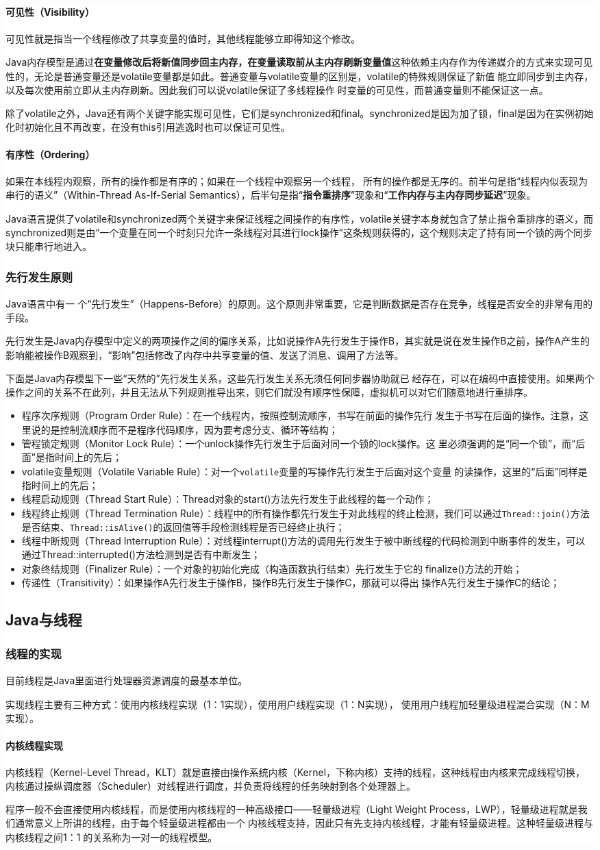 #### 可见性（Visibility）

可见性就是指当一个线程修改了共享变量的值时，其他线程能够立即得知这个修改。

Java内存模型是通过**在变量修改后将新值同步回主内存，在变量读取前从主内存刷新变量值**这种依赖主内存作为传递媒介的方式来实现可见性的，无论是普通变量还是volatile变量都是如此。普通变量与volatile变量的区别是，volatile的特殊规则保证了新值 能立即同步到主内存，以及每次使用前立即从主内存刷新。因此我们可以说volatile保证了多线程操作 时变量的可见性，而普通变量则不能保证这一点。

除了volatile之外，Java还有两个关键字能实现可见性，它们是synchronized和final。synchronized是因为加了锁，final是因为在实例初始化时初始化且不再改变，在没有this引用逃逸时也可以保证可见性。

#### 有序性（Ordering）

如果在本线程内观察，所有的操作都是有序的；如果在一个线程中观察另一个线程， 所有的操作都是无序的。前半句是指“线程内似表现为串行的语义”（Within-Thread As-If-Serial Semantics），后半句是指“**指令重排序**”现象和“**工作内存与主内存同步延迟**”现象。

Java语言提供了volatile和synchronized两个关键字来保证线程之间操作的有序性，volatile关键字本身就包含了禁止指令重排序的语义，而synchronized则是由“一个变量在同一个时刻只允许一条线程对其进行lock操作”这条规则获得的，这个规则决定了持有同一个锁的两个同步块只能串行地进入。

### 先行发生原则

Java语言中有一 个“先行发生”（Happens-Before）的原则。这个原则非常重要，它是判断数据是否存在竞争，线程是否安全的非常有用的手段。

先行发生是Java内存模型中定义的两项操作之间的偏序关系，比如说操作A先行发生于操作B，其实就是说在发生操作B之前，操作A产生的影响能被操作B观察到，“影响”包括修改了内存中共享变量的值、发送了消息、调用了方法等。

下面是Java内存模型下一些“天然的”先行发生关系，这些先行发生关系无须任何同步器协助就已 经存在，可以在编码中直接使用。如果两个操作之间的关系不在此列，并且无法从下列规则推导出来，则它们就没有顺序性保障，虚拟机可以对它们随意地进行重排序。

- 程序次序规则（Program Order Rule）：在一个线程内，按照控制流顺序，书写在前面的操作先行 发生于书写在后面的操作。注意，这里说的是控制流顺序而不是程序代码顺序，因为要考虑分支、循环等结构；
- 管程锁定规则（Monitor Lock Rule）：一个unlock操作先行发生于后面对同一个锁的lock操作。这 里必须强调的是“同一个锁”，而“后面”是指时间上的先后；
- volatile变量规则（Volatile Variable Rule）：对一个`volatile`变量的写操作先行发生于后面对这个变量 的读操作，这里的“后面”同样是指时间上的先后；
- 线程启动规则（Thread Start Rule）：Thread对象的start()方法先行发生于此线程的每一个动作；
- 线程终止规则（Thread Termination Rule）：线程中的所有操作都先行发生于对此线程的终止检测，我们可以通过`Thread::join()`方法是否结束、`Thread::isAlive()`的返回值等手段检测线程是否已经终止执行；
- 线程中断规则（Thread Interruption Rule）：对线程interrupt()方法的调用先行发生于被中断线程的代码检测到中断事件的发生，可以通过Thread::interrupted()方法检测到是否有中断发生；
- 对象终结规则（Finalizer Rule）：一个对象的初始化完成（构造函数执行结束）先行发生于它的 finalize()方法的开始；
- 传递性（Transitivity）：如果操作A先行发生于操作B，操作B先行发生于操作C，那就可以得出 操作A先行发生于操作C的结论；

## Java与线程

### 线程的实现

目前线程是Java里面进行处理器资源调度的最基本单位。

实现线程主要有三种方式：使用内核线程实现（1：1实现），使用用户线程实现（1：N实现）， 使用用户线程加轻量级进程混合实现（N：M实现）。

#### 内核线程实现

内核线程（Kernel-Level Thread，KLT）就是直接由操作系统内核（Kernel，下称内核）支持的线程，这种线程由内核来完成线程切换，内核通过操纵调度器（Scheduler）对线程进行调度，并负责将线程的任务映射到各个处理器上。

程序一般不会直接使用内核线程，而是使用内核线程的一种高级接口——轻量级进程（Light Weight Process，LWP），轻量级进程就是我们通常意义上所讲的线程，由于每个轻量级进程都由一个 内核线程支持，因此只有先支持内核线程，才能有轻量级进程。这种轻量级进程与内核线程之间1：1 的关系称为一对一的线程模型。
